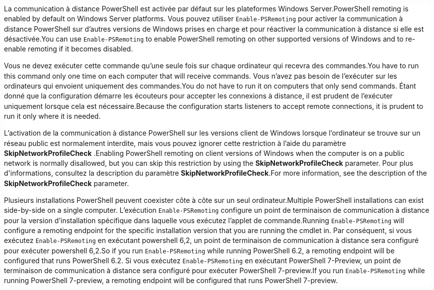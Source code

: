 <span data-ttu-id="707a6-110">La communication à distance PowerShell est activée par défaut sur les plateformes Windows Server.</span><span class="sxs-lookup"><span data-stu-id="707a6-110">PowerShell remoting is enabled by default on Windows Server platforms.</span></span> <span data-ttu-id="707a6-111">Vous pouvez utiliser `Enable-PSRemoting` pour activer la communication à distance PowerShell sur d’autres versions de Windows prises en charge et pour réactiver la communication à distance si elle est désactivée.</span><span class="sxs-lookup"><span data-stu-id="707a6-111">You can use `Enable-PSRemoting` to enable PowerShell remoting on other supported versions of Windows and to re-enable remoting if it becomes disabled.</span></span>

<span data-ttu-id="707a6-112">Vous ne devez exécuter cette commande qu’une seule fois sur chaque ordinateur qui recevra des commandes.</span><span class="sxs-lookup"><span data-stu-id="707a6-112">You have to run this command only one time on each computer that will receive commands.</span></span> <span data-ttu-id="707a6-113">Vous n’avez pas besoin de l’exécuter sur les ordinateurs qui envoient uniquement des commandes.</span><span class="sxs-lookup"><span data-stu-id="707a6-113">You do not have to run it on computers that only send commands.</span></span> <span data-ttu-id="707a6-114">Étant donné que la configuration démarre les écouteurs pour accepter les connexions à distance, il est prudent de l’exécuter uniquement lorsque cela est nécessaire.</span><span class="sxs-lookup"><span data-stu-id="707a6-114">Because the configuration starts listeners to accept remote connections, it is prudent to run it only where it is needed.</span></span>

<span data-ttu-id="707a6-115">L’activation de la communication à distance PowerShell sur les versions client de Windows lorsque l’ordinateur se trouve sur un réseau public est normalement interdite, mais vous pouvez ignorer cette restriction à l’aide du paramètre **SkipNetworkProfileCheck** .</span><span class="sxs-lookup"><span data-stu-id="707a6-115">Enabling PowerShell remoting on client versions of Windows when the computer is on a public network is normally disallowed, but you can skip this restriction by using the **SkipNetworkProfileCheck** parameter.</span></span> <span data-ttu-id="707a6-116">Pour plus d'informations, consultez la description du paramètre **SkipNetworkProfileCheck**.</span><span class="sxs-lookup"><span data-stu-id="707a6-116">For more information, see the description of the **SkipNetworkProfileCheck** parameter.</span></span>

<span data-ttu-id="707a6-117">Plusieurs installations PowerShell peuvent coexister côte à côte sur un seul ordinateur.</span><span class="sxs-lookup"><span data-stu-id="707a6-117">Multiple PowerShell installations can exist side-by-side on a single computer.</span></span> <span data-ttu-id="707a6-118">L’exécution `Enable-PSRemoting` configure un point de terminaison de communication à distance pour la version d’installation spécifique dans laquelle vous exécutez l’applet de commande.</span><span class="sxs-lookup"><span data-stu-id="707a6-118">Running `Enable-PSRemoting` will configure a remoting endpoint for the specific installation version that you are running the cmdlet in.</span></span> <span data-ttu-id="707a6-119">Par conséquent, si vous exécutez `Enable-PSRemoting` en exécutant powershell 6,2, un point de terminaison de communication à distance sera configuré pour exécuter powershell 6,2.</span><span class="sxs-lookup"><span data-stu-id="707a6-119">So if you run `Enable-PSRemoting` while running PowerShell 6.2, a remoting endpoint will be configured that runs PowerShell 6.2.</span></span> <span data-ttu-id="707a6-120">Si vous exécutez `Enable-PSRemoting` en exécutant PowerShell 7-Preview, un point de terminaison de communication à distance sera configuré pour exécuter PowerShell 7-preview.</span><span class="sxs-lookup"><span data-stu-id="707a6-120">If you run `Enable-PSRemoting` while running PowerShell 7-preview, a remoting endpoint will be configured that runs PowerShell 7-preview.</span></span>
